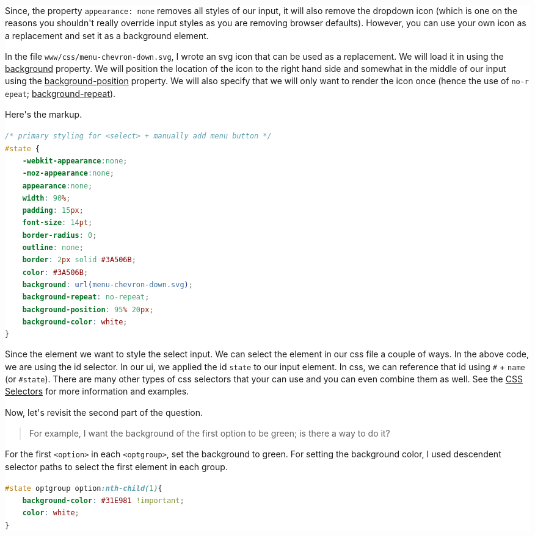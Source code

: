 Since, the property `appearance: none` removes all styles of our input, it will also remove the dropdown icon (which is one on the reasons you shouldn't really override input styles as you are removing browser defaults). However, you can use your own icon as a replacement and set it as a background element.

In the file `www/css/menu-chevron-down.svg`, I wrote an svg icon that can be used as a replacement. We will load it in using the [background](https://developer.mozilla.org/en-US/docs/Web/CSS/background) property. We will position the location of the icon to the right hand side and somewhat in the middle of our input using the [background-position](https://developer.mozilla.org/en-US/docs/Web/CSS/background-position) property. We will also specify that we will only want to render the icon once (hence the use of `no-repeat`; [background-repeat](https://developer.mozilla.org/en-US/docs/Web/CSS/background-repeat)).

Here's the markup. 

```css
/* primary styling for <select> + manually add menu button */
#state {
    -webkit-appearance:none;
    -moz-appearance:none;
    appearance:none;
    width: 90%;
    padding: 15px;
    font-size: 14pt;
    border-radius: 0;
    outline: none;
    border: 2px solid #3A506B;
    color: #3A506B;
    background: url(menu-chevron-down.svg);
    background-repeat: no-repeat;
    background-position: 95% 20px;
    background-color: white;
}
```

Since the element we want to style the select input. We can select the element in our css file a couple of ways. In the above code, we are using the id selector. In our ui, we applied the id `state` to our input element. In css, we can reference that id using `#` + `name` (or `#state`). There are many other types of css selectors that your can use and you can even combine them as well. See the [CSS Selectors](https://developer.mozilla.org/en-US/docs/Web/CSS/CSS_Selectors) for more information and examples.

Now, let's revisit the second part of the question. 

> For example, I want the background of the first option to be green; is there a way to do it?

For the first `<option>` in each `<optgroup>`, set the background to green. For setting the background color, I used descendent selector paths to select the first element in each group.

```css
#state optgroup option:nth-child(1){
    background-color: #31E981 !important;
    color: white;
}
```
